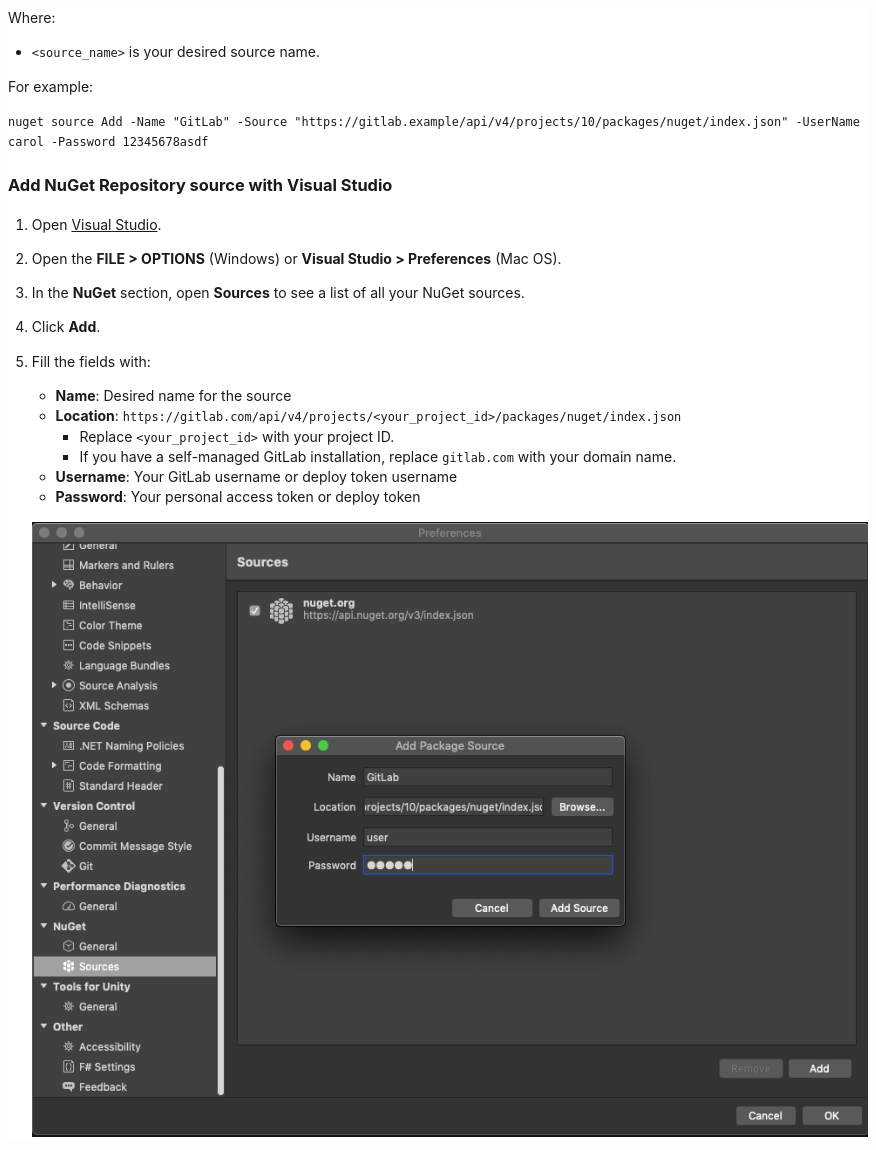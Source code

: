 Where:

- `<source_name>` is your desired source name.

For example:

```shell
nuget source Add -Name "GitLab" -Source "https://gitlab.example/api/v4/projects/10/packages/nuget/index.json" -UserName carol -Password 12345678asdf
```

### Add NuGet Repository source with Visual Studio

1. Open [Visual Studio](https://visualstudio.microsoft.com/vs/).
1. Open the **FILE > OPTIONS** (Windows) or **Visual Studio > Preferences** (Mac OS).
1. In the **NuGet** section, open **Sources** to see a list of all your NuGet sources.
1. Click **Add**.
1. Fill the fields with:
   - **Name**: Desired name for the source
   - **Location**: `https://gitlab.com/api/v4/projects/<your_project_id>/packages/nuget/index.json`
     - Replace `<your_project_id>` with your project ID.
     - If you have a self-managed GitLab installation, replace `gitlab.com` with your domain name.
   - **Username**: Your GitLab username or deploy token username
   - **Password**: Your personal access token or deploy token

   ![Visual Studio Adding a NuGet source](img/visual_studio_adding_nuget_source.png)
